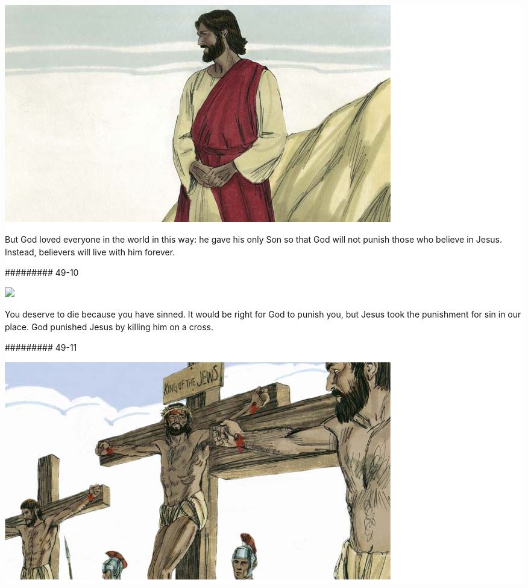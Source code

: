 ![](\images\image573.jpeg)

But God loved everyone in the world in this way: he gave his only Son so that God will not punish those who believe in Jesus. Instead, believers will live with him forever.

######### 49-10

![](\images\image574.jpeg)

You deserve to die because you have sinned. It would be right for God to punish you, but Jesus took the punishment for sin in our place. God punished Jesus by killing him on a cross.

######### 49-11

![](\images\image575.jpeg)
